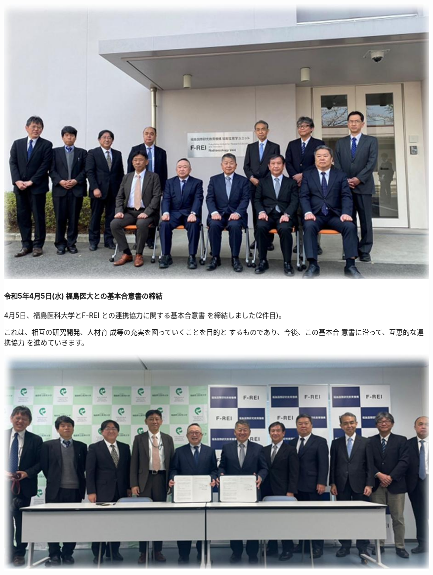 ![](_page_9_Picture_3.jpeg)

#### **令和5年4月5日(水) 福島医大との基本合意書の締結**

4月5日、福島医科大学とF-REI との連携協力に関する基本合意書 を締結しました(2件目)。

これは、相互の研究開発、人材育 成等の充実を図っていくことを目的と するものであり、今後、この基本合 意書に沿って、互恵的な連携協力 を進めていきます。

![](_page_10_Picture_3.jpeg)
